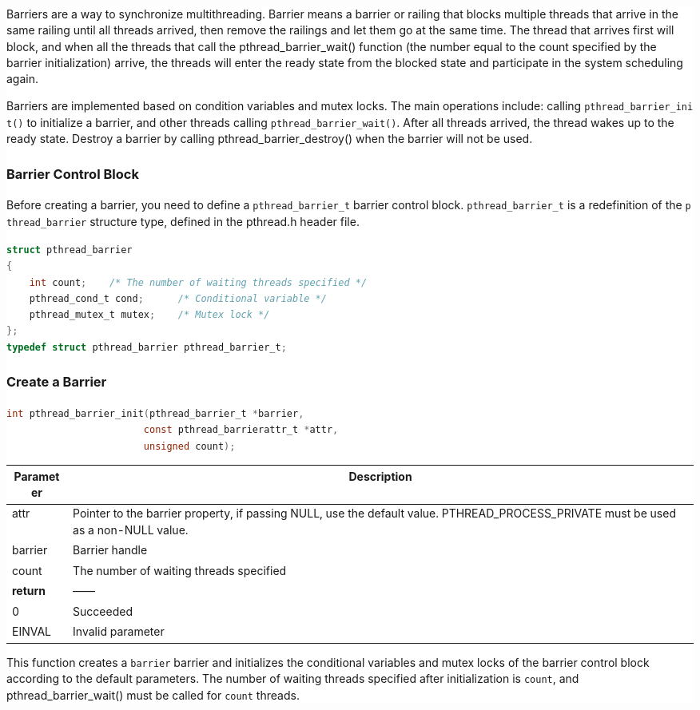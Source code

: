 Barriers are a way to synchronize multithreading. Barrier means a barrier or railing that blocks multiple threads that arrive in the same railing until all threads arrived, then remove the railings and let them go at the same time. The thread that arrives first will block, and when all the threads that call the pthread_barrier_wait() function (the number equal to the count specified by the barrier initialization) arrive, the threads will enter the ready state from the blocked state and participate in the system scheduling again.

Barriers are implemented based on condition variables and mutex locks. The main operations include: calling `pthread_barrier_init()` to initialize a barrier, and other threads calling `pthread_barrier_wait()`. After all threads arrived, the thread wakes up to the ready state. Destroy a barrier by calling pthread_barrier_destroy() when the barrier will not be used.

### Barrier Control Block

Before creating a barrier, you need to define a `pthread_barrier_t` barrier control block. `pthread_barrier_t` is a redefinition of the `pthread_barrier` structure type, defined in the pthread.h header file.

``` c
struct pthread_barrier
{
    int count;    /* The number of waiting threads specified */
    pthread_cond_t cond;      /* Conditional variable */
    pthread_mutex_t mutex;    /* Mutex lock */
};
typedef struct pthread_barrier pthread_barrier_t;
```

### Create a Barrier

``` c
int pthread_barrier_init(pthread_barrier_t *barrier,
                        const pthread_barrierattr_t *attr,
                        unsigned count);
```

| **Parameter**  |             **Description**             |
|-------|-------------------------------|
|   attr  | Pointer to the barrier property, if passing NULL, use the default value. PTHREAD_PROCESS_PRIVATE  must be used as a non-NULL value. |
| barrier |         Barrier handle      |
|  count  | The number of waiting threads specified |
|**return**| ——          |
| 0 		| Succeeded |
| EINVAL  | Invalid parameter |

This function creates a `barrier` barrier and initializes the conditional variables and mutex locks of the barrier control block according to the default parameters. The number of waiting threads specified after initialization is `count`, and pthread_barrier_wait() must be called for `count` threads.
